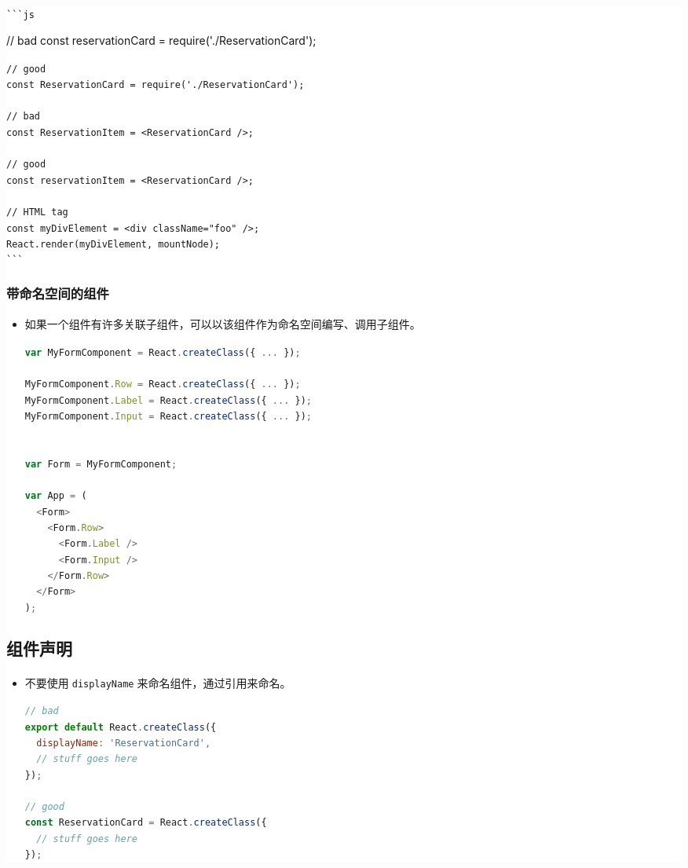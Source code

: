 	```js
   // bad
	const reservationCard = require('./ReservationCard');

	// good
	const ReservationCard = require('./ReservationCard');

	// bad
	const ReservationItem = <ReservationCard />;

	// good
	const reservationItem = <ReservationCard />;

	// HTML tag
	const myDivElement = <div className="foo" />;
	React.render(myDivElement, mountNode);
	```	

### 带命名空间的组件

- 如果一个组件有许多关联子组件，可以以该组件作为命名空间编写、调用子组件。

	```js
	var MyFormComponent = React.createClass({ ... });

	MyFormComponent.Row = React.createClass({ ... });
	MyFormComponent.Label = React.createClass({ ... });
	MyFormComponent.Input = React.createClass({ ... });


	var Form = MyFormComponent;

	var App = (
	  <Form>
		<Form.Row>
		  <Form.Label />
		  <Form.Input />
		</Form.Row>
	  </Form>
	);
	```

## 组件声明

- 不要使用 `displayName` 来命名组件，通过引用来命名。

	```js
	// bad
	export default React.createClass({
	  displayName: 'ReservationCard',
	  // stuff goes here
	});

	// good
	const ReservationCard = React.createClass({
	  // stuff goes here
	});
